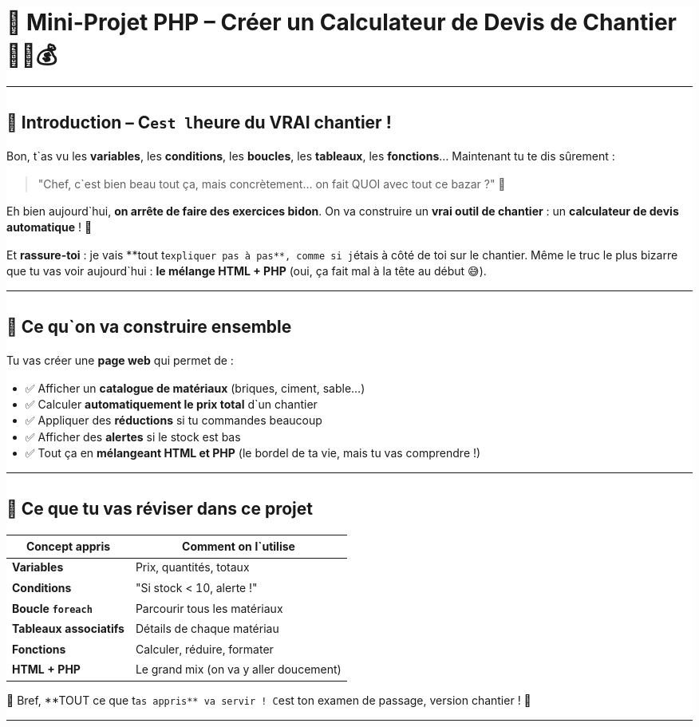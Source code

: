 # 🧱 Mini-Projet PHP – Créer un Calculateur de Devis de Chantier 👷‍♂️💰

---

## 👋 Introduction – C`est l`heure du VRAI chantier !

Bon, t`as vu les **variables**, les **conditions**, les **boucles**, les **tableaux**, les **fonctions**…
Maintenant tu te dis sûrement :
> "Chef, c`est bien beau tout ça, mais concrètement… on fait QUOI avec tout ce bazar ?" 🤔

Eh bien aujourd`hui, **on arrête de faire des exercices bidon**.
On va construire un **vrai outil de chantier** : un **calculateur de devis automatique** ! 💪

Et **rassure-toi** : je vais **tout t`expliquer pas à pas**, comme si j`étais à côté de toi sur le chantier.
Même le truc le plus bizarre que tu vas voir aujourd`hui : **le mélange HTML + PHP** (oui, ça fait mal à la tête au début 😅).

---

## 🎯 Ce qu`on va construire ensemble

Tu vas créer une **page web** qui permet de :
- ✅ Afficher un **catalogue de matériaux** (briques, ciment, sable…)
- ✅ Calculer **automatiquement le prix total** d`un chantier
- ✅ Appliquer des **réductions** si tu commandes beaucoup
- ✅ Afficher des **alertes** si le stock est bas
- ✅ Tout ça en **mélangeant HTML et PHP** (le bordel de ta vie, mais tu vas comprendre !)

---

## 🧰 Ce que tu vas réviser dans ce projet

| Concept appris | Comment on l`utilise |
|----------------|---------------------|
| **Variables** | Prix, quantités, totaux |
| **Conditions** | "Si stock < 10, alerte !" |
| **Boucle `foreach`** | Parcourir tous les matériaux |
| **Tableaux associatifs** | Détails de chaque matériau |
| **Fonctions** | Calculer, réduire, formater |
| **HTML + PHP** | Le grand mix (on va y aller doucement) |

💬 Bref, **TOUT ce que t`as appris** va servir ! C`est ton examen de passage, version chantier ! 🧱

---
